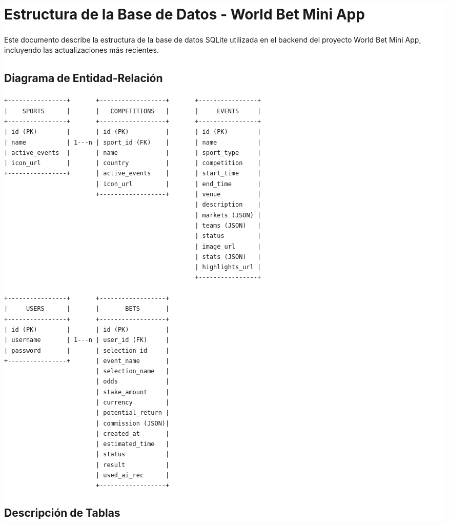 # Estructura de la Base de Datos - World Bet Mini App

Este documento describe la estructura de la base de datos SQLite utilizada en el backend del proyecto World Bet Mini App, incluyendo las actualizaciones más recientes.

## Diagrama de Entidad-Relación

```
+----------------+       +------------------+       +----------------+
|    SPORTS      |       |   COMPETITIONS   |       |     EVENTS     |
+----------------+       +------------------+       +----------------+
| id (PK)        |       | id (PK)          |       | id (PK)        |
| name           | 1---n | sport_id (FK)    |       | name           |
| active_events  |       | name             |       | sport_type     |
| icon_url       |       | country          |       | competition    |
+----------------+       | active_events    |       | start_time     |
                         | icon_url         |       | end_time       |
                         +------------------+       | venue          |
                                                    | description    |
                                                    | markets (JSON) |
                                                    | teams (JSON)   |
                                                    | status         |
                                                    | image_url      |
                                                    | stats (JSON)   |
                                                    | highlights_url |
                                                    +----------------+
                                                           
+----------------+       +------------------+
|     USERS      |       |       BETS       |
+----------------+       +------------------+
| id (PK)        |       | id (PK)          |
| username       | 1---n | user_id (FK)     |
| password       |       | selection_id     |
+----------------+       | event_name       |
                         | selection_name   |
                         | odds             |
                         | stake_amount     |
                         | currency         |
                         | potential_return |
                         | commission (JSON)|
                         | created_at       |
                         | estimated_time   |
                         | status           |
                         | result           |
                         | used_ai_rec      |
                         +------------------+
```

## Descripción de Tablas
